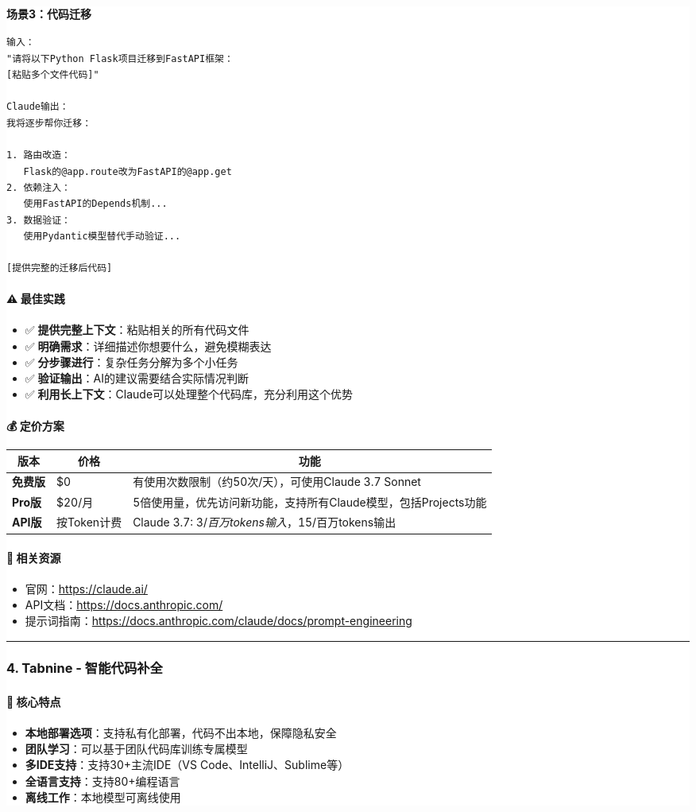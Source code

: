 ```
```

**场景3：代码迁移**
```
输入：
"请将以下Python Flask项目迁移到FastAPI框架：
[粘贴多个文件代码]"

Claude输出：
我将逐步帮你迁移：

1. 路由改造：
   Flask的@app.route改为FastAPI的@app.get
2. 依赖注入：
   使用FastAPI的Depends机制...
3. 数据验证：
   使用Pydantic模型替代手动验证...

[提供完整的迁移后代码]
```

#### ⚠️ 最佳实践
- ✅ **提供完整上下文**：粘贴相关的所有代码文件
- ✅ **明确需求**：详细描述你想要什么，避免模糊表达
- ✅ **分步骤进行**：复杂任务分解为多个小任务
- ✅ **验证输出**：AI的建议需要结合实际情况判断
- ✅ **利用长上下文**：Claude可以处理整个代码库，充分利用这个优势

#### 💰 定价方案
| 版本 | 价格 | 功能 |
|------|------|------|
| **免费版** | $0 | 有使用次数限制（约50次/天），可使用Claude 3.7 Sonnet |
| **Pro版** | $20/月 | 5倍使用量，优先访问新功能，支持所有Claude模型，包括Projects功能 |
| **API版** | 按Token计费 | Claude 3.7: $3/百万tokens输入，$15/百万tokens输出 |

#### 🔗 相关资源
- 官网：https://claude.ai/
- API文档：https://docs.anthropic.com/
- 提示词指南：https://docs.anthropic.com/claude/docs/prompt-engineering

---

### 4. Tabnine - 智能代码补全

#### 🎯 核心特点
- **本地部署选项**：支持私有化部署，代码不出本地，保障隐私安全
- **团队学习**：可以基于团队代码库训练专属模型
- **多IDE支持**：支持30+主流IDE（VS Code、IntelliJ、Sublime等）
- **全语言支持**：支持80+编程语言
- **离线工作**：本地模型可离线使用
